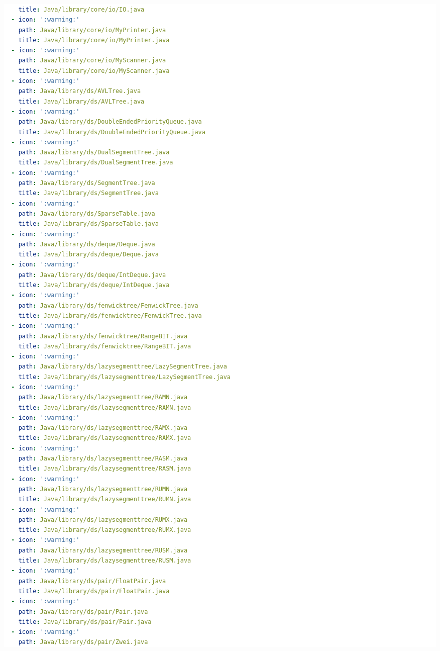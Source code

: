```yaml
    title: Java/library/core/io/IO.java
  - icon: ':warning:'
    path: Java/library/core/io/MyPrinter.java
    title: Java/library/core/io/MyPrinter.java
  - icon: ':warning:'
    path: Java/library/core/io/MyScanner.java
    title: Java/library/core/io/MyScanner.java
  - icon: ':warning:'
    path: Java/library/ds/AVLTree.java
    title: Java/library/ds/AVLTree.java
  - icon: ':warning:'
    path: Java/library/ds/DoubleEndedPriorityQueue.java
    title: Java/library/ds/DoubleEndedPriorityQueue.java
  - icon: ':warning:'
    path: Java/library/ds/DualSegmentTree.java
    title: Java/library/ds/DualSegmentTree.java
  - icon: ':warning:'
    path: Java/library/ds/SegmentTree.java
    title: Java/library/ds/SegmentTree.java
  - icon: ':warning:'
    path: Java/library/ds/SparseTable.java
    title: Java/library/ds/SparseTable.java
  - icon: ':warning:'
    path: Java/library/ds/deque/Deque.java
    title: Java/library/ds/deque/Deque.java
  - icon: ':warning:'
    path: Java/library/ds/deque/IntDeque.java
    title: Java/library/ds/deque/IntDeque.java
  - icon: ':warning:'
    path: Java/library/ds/fenwicktree/FenwickTree.java
    title: Java/library/ds/fenwicktree/FenwickTree.java
  - icon: ':warning:'
    path: Java/library/ds/fenwicktree/RangeBIT.java
    title: Java/library/ds/fenwicktree/RangeBIT.java
  - icon: ':warning:'
    path: Java/library/ds/lazysegmenttree/LazySegmentTree.java
    title: Java/library/ds/lazysegmenttree/LazySegmentTree.java
  - icon: ':warning:'
    path: Java/library/ds/lazysegmenttree/RAMN.java
    title: Java/library/ds/lazysegmenttree/RAMN.java
  - icon: ':warning:'
    path: Java/library/ds/lazysegmenttree/RAMX.java
    title: Java/library/ds/lazysegmenttree/RAMX.java
  - icon: ':warning:'
    path: Java/library/ds/lazysegmenttree/RASM.java
    title: Java/library/ds/lazysegmenttree/RASM.java
  - icon: ':warning:'
    path: Java/library/ds/lazysegmenttree/RUMN.java
    title: Java/library/ds/lazysegmenttree/RUMN.java
  - icon: ':warning:'
    path: Java/library/ds/lazysegmenttree/RUMX.java
    title: Java/library/ds/lazysegmenttree/RUMX.java
  - icon: ':warning:'
    path: Java/library/ds/lazysegmenttree/RUSM.java
    title: Java/library/ds/lazysegmenttree/RUSM.java
  - icon: ':warning:'
    path: Java/library/ds/pair/FloatPair.java
    title: Java/library/ds/pair/FloatPair.java
  - icon: ':warning:'
    path: Java/library/ds/pair/Pair.java
    title: Java/library/ds/pair/Pair.java
  - icon: ':warning:'
    path: Java/library/ds/pair/Zwei.java
```
